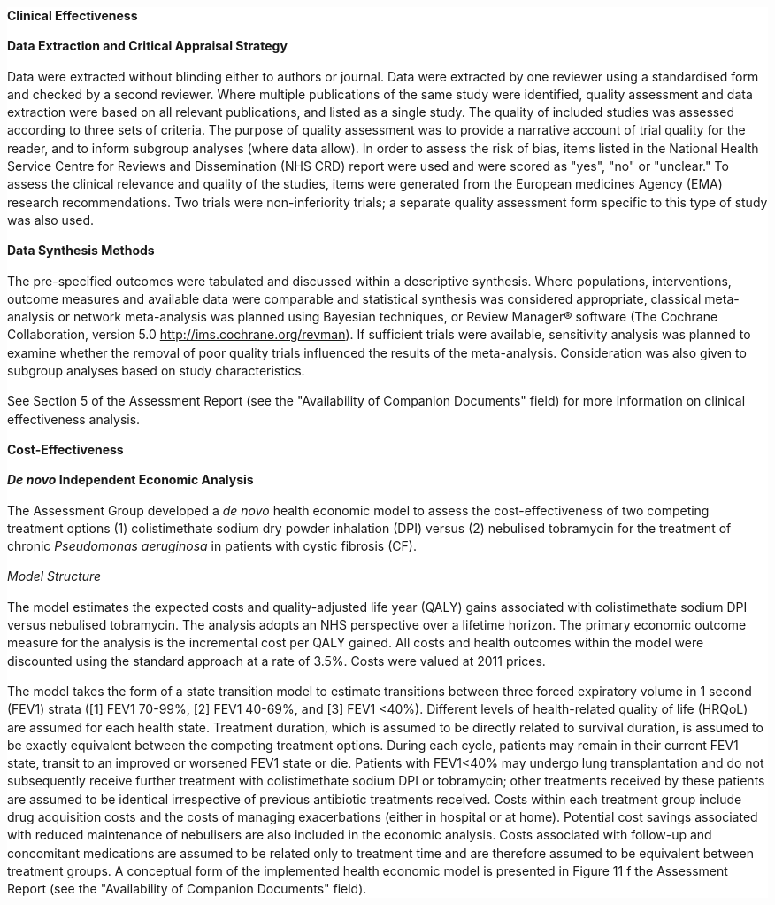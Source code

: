 **Clinical Effectiveness**

**Data Extraction and Critical Appraisal Strategy**

Data were extracted without blinding either to authors or journal. Data were extracted by one reviewer using a standardised form and checked by a second reviewer. Where multiple publications of the same study were identified, quality assessment and data extraction were based on all relevant publications, and listed as a single study. The quality of included studies was assessed according to three sets of criteria. The purpose of quality assessment was to provide a narrative account of trial quality for the reader, and to inform subgroup analyses (where data allow). In order to assess the risk of bias, items listed in the National Health Service Centre for Reviews and Dissemination (NHS CRD) report were used and were scored as "yes", "no" or "unclear." To assess the clinical relevance and quality of the studies, items were generated from the European medicines Agency (EMA) research recommendations. Two trials were non-inferiority trials; a separate quality assessment form specific to this type of study was also used.

**Data Synthesis Methods**

The pre-specified outcomes were tabulated and discussed within a descriptive synthesis. Where populations, interventions, outcome measures and available data were comparable and statistical synthesis was considered appropriate, classical meta-analysis or network meta-analysis was planned using Bayesian techniques, or Review Manager® software (The Cochrane Collaboration, version 5.0 <http://ims.cochrane.org/revman>). If sufficient trials were available, sensitivity analysis was planned to examine whether the removal of poor quality trials influenced the results of the meta-analysis. Consideration was also given to subgroup analyses based on study characteristics.

See Section 5 of the Assessment Report (see the "Availability of Companion Documents" field) for more information on clinical effectiveness analysis.

**Cost-Effectiveness**

**_De novo_ Independent Economic Analysis**

The Assessment Group developed a _de novo_ health economic model to assess the cost-effectiveness of two competing treatment options (1) colistimethate sodium dry powder inhalation (DPI) versus (2) nebulised tobramycin for the treatment of chronic _Pseudomonas aeruginosa_ in patients with cystic fibrosis (CF).

_Model Structure_

The model estimates the expected costs and quality-adjusted life year (QALY) gains associated with colistimethate sodium DPI versus nebulised tobramycin. The analysis adopts an NHS perspective over a lifetime horizon. The primary economic outcome measure for the analysis is the incremental cost per QALY gained. All costs and health outcomes within the model were discounted using the standard approach at a rate of 3.5%. Costs were valued at 2011 prices.

The model takes the form of a state transition model to estimate transitions between three forced expiratory volume in 1 second (FEV1) strata ([1] FEV1 70-99%, [2] FEV1 40-69%, and [3] FEV1 <40%). Different levels of health-related quality of life (HRQoL) are assumed for each health state. Treatment duration, which is assumed to be directly related to survival duration, is assumed to be exactly equivalent between the competing treatment options. During each cycle, patients may remain in their current FEV1 state, transit to an improved or worsened FEV1 state or die. Patients with FEV1<40% may undergo lung transplantation and do not subsequently receive further treatment with colistimethate sodium DPI or tobramycin; other treatments received by these patients are assumed to be identical irrespective of previous antibiotic treatments received. Costs within each treatment group include drug acquisition costs and the costs of managing exacerbations (either in hospital or at home). Potential cost savings associated with reduced maintenance of nebulisers are also included in the economic analysis. Costs associated with follow-up and concomitant medications are assumed to be related only to treatment time and are therefore assumed to be equivalent between treatment groups. A conceptual form of the implemented health economic model is presented in Figure 11 f the Assessment Report (see the "Availability of Companion Documents" field).
